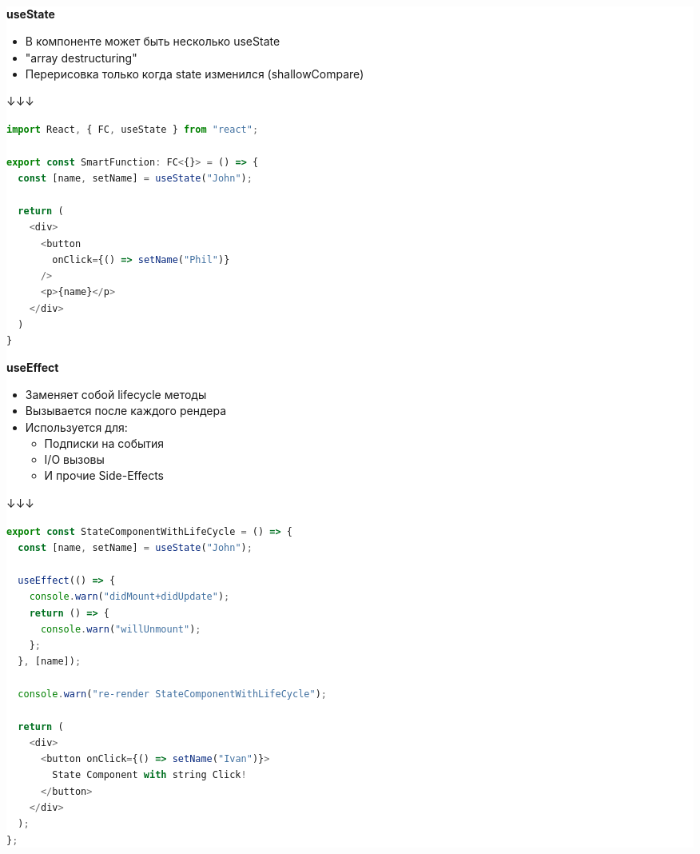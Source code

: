 

**useState**

* В компоненте может быть несколько useState
* "array destructuring"
* Перерисовка только когда state изменился (shallowCompare)

&darr;&darr;&darr;



```ts
import React, { FC, useState } from "react";

export const SmartFunction: FC<{}> = () => {
  const [name, setName] = useState("John");

  return (
    <div>
      <button
        onClick={() => setName("Phil")}
      />
      <p>{name}</p>
    </div>
  )
}
```



**useEffect**

- Заменяет собой lifecycle методы
- Вызывается после каждого рендера
- Используется для:
  - Подписки на события
  - I/O вызовы
  - И прочие Side-Effects

&darr;&darr;&darr;



```js
export const StateComponentWithLifeCycle = () => {
  const [name, setName] = useState("John");

  useEffect(() => {
    console.warn("didMount+didUpdate");
    return () => {
      console.warn("willUnmount");
    };
  }, [name]);

  console.warn("re-render StateComponentWithLifeCycle");
  
  return (
    <div>
      <button onClick={() => setName("Ivan")}>
        State Component with string Click!
      </button>
    </div>
  );
};
```
